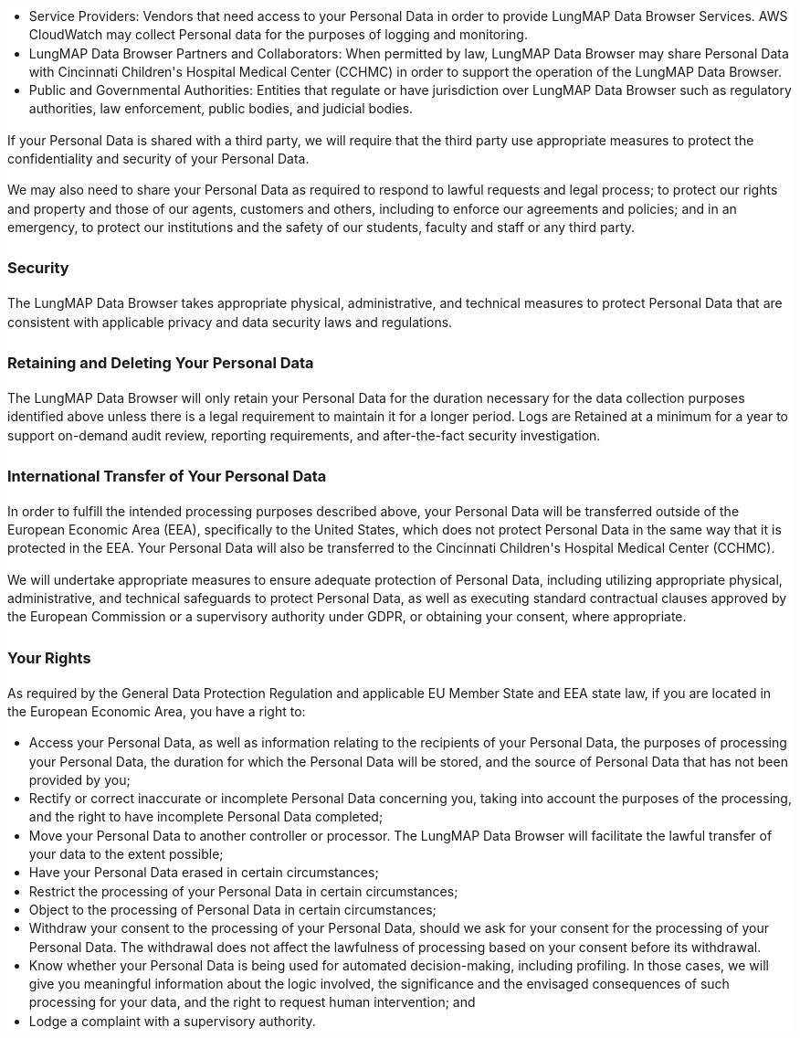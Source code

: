 - Service Providers: Vendors that need access to your Personal Data in order to provide LungMAP Data Browser Services. AWS CloudWatch may collect Personal data for the purposes of logging and monitoring.
- LungMAP Data Browser Partners and Collaborators: When permitted by law, LungMAP Data Browser may share Personal Data with Cincinnati Children's Hospital Medical Center (CCHMC) in order to support the operation of the LungMAP Data Browser.
- Public and Governmental Authorities: Entities that regulate or have jurisdiction over LungMAP Data Browser such as regulatory authorities, law enforcement, public bodies, and judicial bodies.

If your Personal Data is shared with a third party, we will require that the third party use appropriate measures to protect the confidentiality and security of your Personal Data.

We may also need to share your Personal Data as required to respond to lawful requests and legal process; to protect our rights and property and those of our agents, customers and others, including to enforce our agreements and policies; and in an emergency, to protect our institutions and the safety of our students, faculty and staff or any third party.

### Security

The LungMAP Data Browser takes appropriate physical, administrative, and technical measures to protect Personal Data that are consistent with applicable privacy and data security laws and regulations.

### Retaining and Deleting Your Personal Data

The LungMAP Data Browser will only retain your Personal Data for the duration necessary for the data collection purposes identified above unless there is a legal requirement to maintain it for a longer period. Logs are Retained at a minimum for a year to support on-demand audit review, reporting requirements, and after-the-fact security investigation.

### International Transfer of Your Personal Data

In order to fulfill the intended processing purposes described above, your Personal Data will be transferred outside of the European Economic Area (EEA), specifically to the United States, which does not protect Personal Data in the same way that it is protected in the EEA. Your Personal Data will also be transferred to the Cincinnati Children's Hospital Medical Center (CCHMC).

We will undertake appropriate measures to ensure adequate protection of Personal Data, including utilizing appropriate physical, administrative, and technical safeguards to protect Personal Data, as well as executing standard contractual clauses approved by the European Commission or a supervisory authority under GDPR, or obtaining your consent, where appropriate.

### Your Rights

As required by the General Data Protection Regulation and applicable EU Member State and EEA state law, if you are located in the European Economic Area, you have a right to:

- Access your Personal Data, as well as information relating to the recipients of your Personal Data, the purposes of processing your Personal Data, the duration for which the Personal Data will be stored, and the source of Personal Data that has not been provided by you;
- Rectify or correct inaccurate or incomplete Personal Data concerning you, taking into account the purposes of the processing, and the right to have incomplete Personal Data completed;
- Move your Personal Data to another controller or processor. The LungMAP Data Browser will facilitate the lawful transfer of your data to the extent possible;
- Have your Personal Data erased in certain circumstances;
- Restrict the processing of your Personal Data in certain circumstances;
- Object to the processing of Personal Data in certain circumstances;
- Withdraw your consent to the processing of your Personal Data, should we ask for your consent for the processing of your Personal Data. The withdrawal does not affect the lawfulness of processing based on your consent before its withdrawal.
- Know whether your Personal Data is being used for automated decision-making, including profiling. In those cases, we will give you meaningful information about the logic involved, the significance and the envisaged consequences of such processing for your data, and the right to request human intervention; and
- Lodge a complaint with a supervisory authority.
